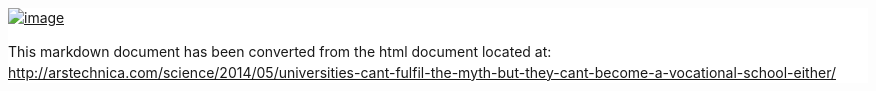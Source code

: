 [![image](http://condenast.112.2o7.net/b/ss/condenet-dev/1/H.15.1--NS/0)](http://www.omniture.com "Web Analytics")

This markdown document has been converted from the html document located at:
http://arstechnica.com/science/2014/05/universities-cant-fulfil-the-myth-but-they-cant-become-a-vocational-school-either/
